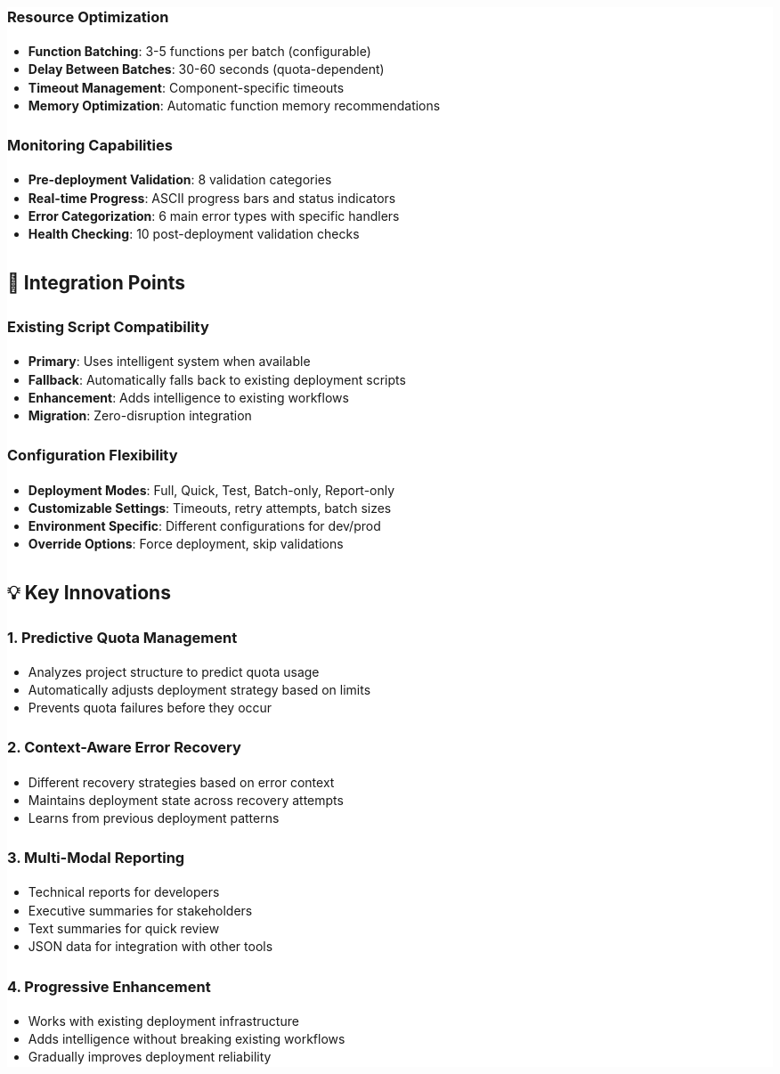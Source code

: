 ### Resource Optimization
- **Function Batching**: 3-5 functions per batch (configurable)
- **Delay Between Batches**: 30-60 seconds (quota-dependent)
- **Timeout Management**: Component-specific timeouts
- **Memory Optimization**: Automatic function memory recommendations

### Monitoring Capabilities
- **Pre-deployment Validation**: 8 validation categories
- **Real-time Progress**: ASCII progress bars and status indicators
- **Error Categorization**: 6 main error types with specific handlers
- **Health Checking**: 10 post-deployment validation checks

## 🔧 Integration Points

### Existing Script Compatibility
- **Primary**: Uses intelligent system when available
- **Fallback**: Automatically falls back to existing deployment scripts
- **Enhancement**: Adds intelligence to existing workflows
- **Migration**: Zero-disruption integration

### Configuration Flexibility
- **Deployment Modes**: Full, Quick, Test, Batch-only, Report-only
- **Customizable Settings**: Timeouts, retry attempts, batch sizes
- **Environment Specific**: Different configurations for dev/prod
- **Override Options**: Force deployment, skip validations

## 💡 Key Innovations

### 1. **Predictive Quota Management**
- Analyzes project structure to predict quota usage
- Automatically adjusts deployment strategy based on limits
- Prevents quota failures before they occur

### 2. **Context-Aware Error Recovery**
- Different recovery strategies based on error context
- Maintains deployment state across recovery attempts
- Learns from previous deployment patterns

### 3. **Multi-Modal Reporting**
- Technical reports for developers
- Executive summaries for stakeholders
- Text summaries for quick review
- JSON data for integration with other tools

### 4. **Progressive Enhancement**
- Works with existing deployment infrastructure
- Adds intelligence without breaking existing workflows
- Gradually improves deployment reliability
